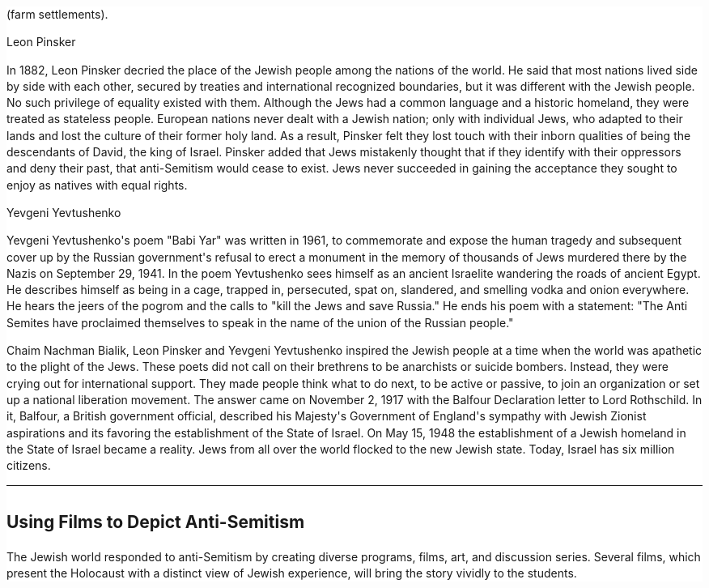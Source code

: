 </i>
(farm settlements).
</p>
<p>
<b>
</b>
</p>
<p>
Leon Pinsker
</p>
<p>
In 1882, Leon Pinsker decried the place of the Jewish people among the nations of the world.  He said that most nations lived side by side with each other, secured by treaties and international recognized boundaries, but it was different with the Jewish people.  No such privilege of equality existed with them.  Although the Jews had a common language and a historic homeland, they were treated as stateless people.  European nations never dealt with a Jewish nation; only with individual Jews, who adapted to their lands and lost the culture of their former holy land.  As a result, Pinsker felt they lost touch with their inborn qualities of being the descendants of David, the king of Israel.  Pinsker added that Jews mistakenly thought that if they identify with their oppressors and deny their past, that anti-Semitism would cease to exist.  Jews never succeeded in gaining the acceptance they sought to enjoy as natives with equal rights.
</p>
<p>
Yevgeni Yevtushenko
</p>
<p>
<b>
</b>
</p>
<p>
Yevgeni Yevtushenko's poem "Babi Yar" was written in 1961, to commemorate and expose the human tragedy and subsequent cover up by the Russian government's refusal to erect a monument in the memory of thousands of Jews murdered there by the Nazis on September 29, 1941.  In the poem Yevtushenko sees himself as an ancient Israelite wandering the roads of ancient Egypt.  He describes himself as being in a cage, trapped in, persecuted, spat on, slandered, and smelling vodka and onion everywhere.  He hears the jeers of the pogrom and the calls to "kill the Jews and save Russia." He ends his poem with a statement: "The Anti Semites have proclaimed themselves to speak in the name of the union of the Russian people."
</p>
<p>
Chaim Nachman Bialik, Leon Pinsker and Yevgeni Yevtushenko inspired the Jewish people at a time when the world was apathetic to the plight of the Jews.  These poets did not call on their brethrens to be anarchists or suicide bombers.  Instead, they were crying out for international support.  They made people think what to do next, to be active or passive, to join an organization or set up a national liberation movement.  The answer came on November 2, 1917 with the Balfour Declaration letter to Lord Rothschild.  In it, Balfour, a British government official, described his Majesty's Government of England's sympathy with Jewish Zionist aspirations and its favoring the establishment of the State of Israel.  On May 15, 1948 the establishment of a Jewish homeland in the State of Israel became a reality.  Jews from all over the world flocked to the new Jewish state.  Today, Israel has six million citizens.
</p>
<hr/>
<h2>
Using Films to Depict Anti-Semitism
</h2>
<b>
</b>
<p>
The Jewish world responded to anti-Semitism
<i>
</i>
by creating diverse programs, films, art, and discussion series.  Several films, which present the Holocaust with a distinct view of Jewish experience, will bring the story vividly to the students.
</p>
